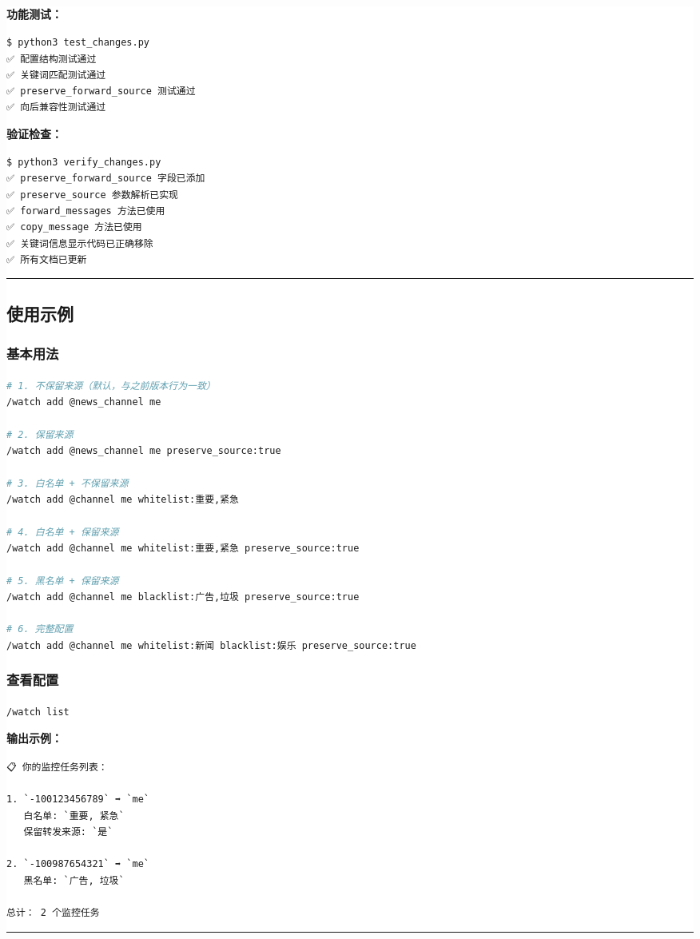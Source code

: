 **功能测试：**
```bash
$ python3 test_changes.py
✅ 配置结构测试通过
✅ 关键词匹配测试通过
✅ preserve_forward_source 测试通过
✅ 向后兼容性测试通过
```

**验证检查：**
```bash
$ python3 verify_changes.py
✅ preserve_forward_source 字段已添加
✅ preserve_source 参数解析已实现
✅ forward_messages 方法已使用
✅ copy_message 方法已使用
✅ 关键词信息显示代码已正确移除
✅ 所有文档已更新
```

---

## 使用示例

### 基本用法

```bash
# 1. 不保留来源（默认，与之前版本行为一致）
/watch add @news_channel me

# 2. 保留来源
/watch add @news_channel me preserve_source:true

# 3. 白名单 + 不保留来源
/watch add @channel me whitelist:重要,紧急

# 4. 白名单 + 保留来源
/watch add @channel me whitelist:重要,紧急 preserve_source:true

# 5. 黑名单 + 保留来源
/watch add @channel me blacklist:广告,垃圾 preserve_source:true

# 6. 完整配置
/watch add @channel me whitelist:新闻 blacklist:娱乐 preserve_source:true
```

### 查看配置

```bash
/watch list
```

**输出示例：**
```
📋 你的监控任务列表：

1. `-100123456789` ➡️ `me`
   白名单: `重要, 紧急`
   保留转发来源: `是`

2. `-100987654321` ➡️ `me`
   黑名单: `广告, 垃圾`

总计： 2 个监控任务
```

---